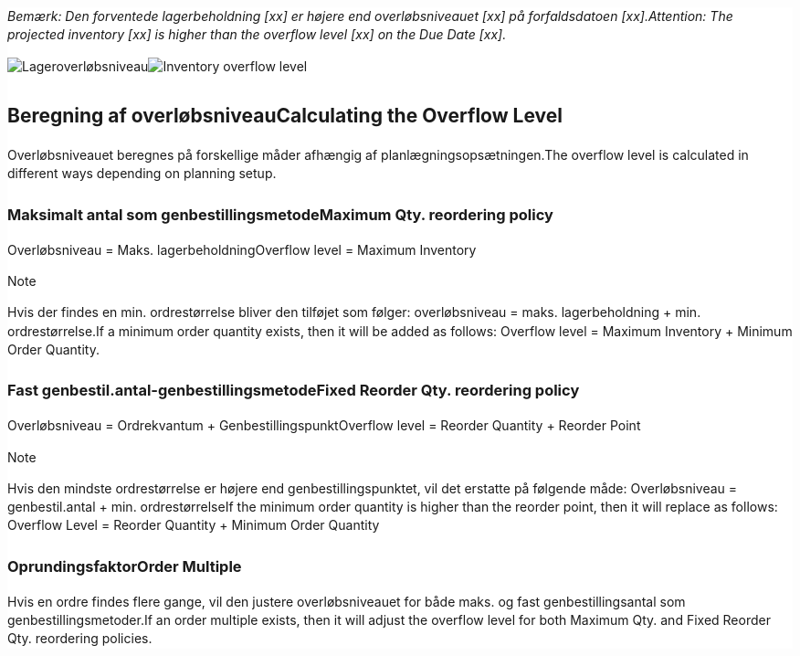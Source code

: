 <span data-ttu-id="9b2e4-110">*Bemærk: Den forventede lagerbeholdning [xx] er højere end overløbsniveauet [xx] på forfaldsdatoen [xx].*</span><span class="sxs-lookup"><span data-stu-id="9b2e4-110">*Attention: The projected inventory [xx] is higher than the overflow level [xx] on the Due Date [xx].*</span></span>  

<span data-ttu-id="9b2e4-111">![Lageroverløbsniveau](media/supplyplanning_2_overflow1_new.png "Lageroverløbsniveau")</span><span class="sxs-lookup"><span data-stu-id="9b2e4-111">![Inventory overflow level](media/supplyplanning_2_overflow1_new.png "Inventory overflow level")</span></span>  

##  <a name="calculating-the-overflow-level"></a><span data-ttu-id="9b2e4-112">Beregning af overløbsniveau</span><span class="sxs-lookup"><span data-stu-id="9b2e4-112">Calculating the Overflow Level</span></span>  
<span data-ttu-id="9b2e4-113">Overløbsniveauet beregnes på forskellige måder afhængig af planlægningsopsætningen.</span><span class="sxs-lookup"><span data-stu-id="9b2e4-113">The overflow level is calculated in different ways depending on planning setup.</span></span>  

### <a name="maximum-qty-reordering-policy"></a><span data-ttu-id="9b2e4-114">Maksimalt antal som genbestillingsmetode</span><span class="sxs-lookup"><span data-stu-id="9b2e4-114">Maximum Qty. reordering policy</span></span>  
<span data-ttu-id="9b2e4-115">Overløbsniveau = Maks. lagerbeholdning</span><span class="sxs-lookup"><span data-stu-id="9b2e4-115">Overflow level = Maximum Inventory</span></span>  

> [!NOTE]  
>  <span data-ttu-id="9b2e4-116">Hvis der findes en min. ordrestørrelse bliver den tilføjet som følger: overløbsniveau = maks. lagerbeholdning + min. ordrestørrelse.</span><span class="sxs-lookup"><span data-stu-id="9b2e4-116">If a minimum order quantity exists, then it will be added as follows: Overflow level = Maximum Inventory + Minimum Order Quantity.</span></span>  

### <a name="fixed-reorder-qty-reordering-policy"></a><span data-ttu-id="9b2e4-117">Fast genbestil.antal-genbestillingsmetode</span><span class="sxs-lookup"><span data-stu-id="9b2e4-117">Fixed Reorder Qty. reordering policy</span></span>  
<span data-ttu-id="9b2e4-118">Overløbsniveau = Ordrekvantum + Genbestillingspunkt</span><span class="sxs-lookup"><span data-stu-id="9b2e4-118">Overflow level = Reorder Quantity + Reorder Point</span></span>  

> [!NOTE]  
>  <span data-ttu-id="9b2e4-119">Hvis den mindste ordrestørrelse er højere end genbestillingspunktet, vil det erstatte på følgende måde: Overløbsniveau = genbestil.antal + min. ordrestørrelse</span><span class="sxs-lookup"><span data-stu-id="9b2e4-119">If the minimum order quantity is higher than the reorder point, then it will replace as follows: Overflow Level = Reorder Quantity + Minimum Order Quantity</span></span>  

### <a name="order-multiple"></a><span data-ttu-id="9b2e4-120">Oprundingsfaktor</span><span class="sxs-lookup"><span data-stu-id="9b2e4-120">Order Multiple</span></span>  
<span data-ttu-id="9b2e4-121">Hvis en ordre findes flere gange, vil den justere overløbsniveauet for både maks. og fast genbestillingsantal som genbestillingsmetoder.</span><span class="sxs-lookup"><span data-stu-id="9b2e4-121">If an order multiple exists, then it will adjust the overflow level for both Maximum Qty. and Fixed Reorder Qty. reordering policies.</span></span>  
